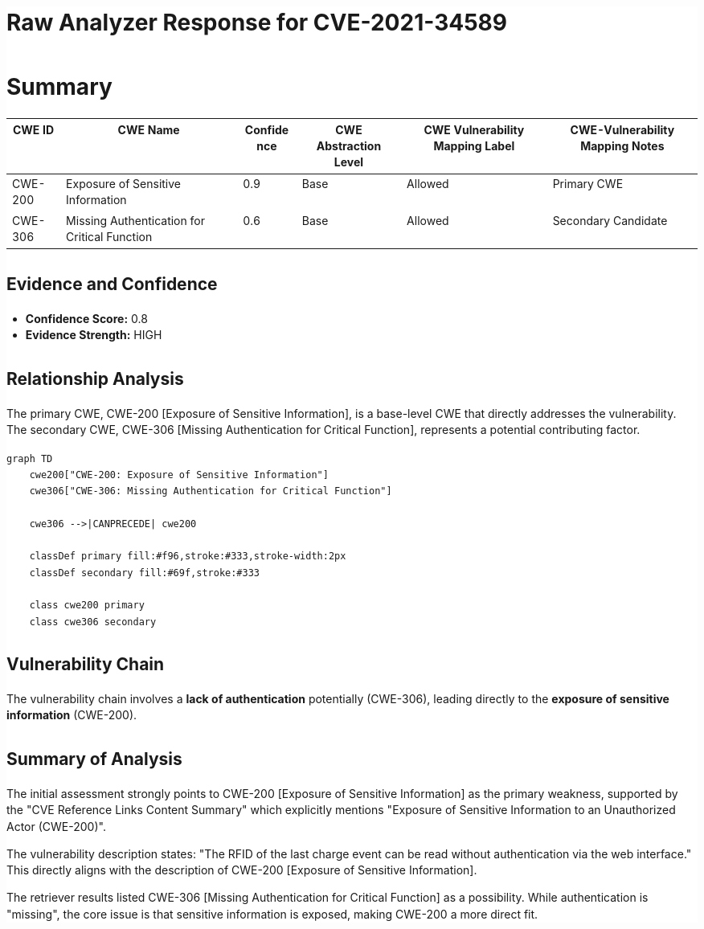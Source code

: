 # Raw Analyzer Response for CVE-2021-34589

# Summary
| CWE ID | CWE Name | Confidence | CWE Abstraction Level | CWE Vulnerability Mapping Label | CWE-Vulnerability Mapping Notes |
|---|---|---|---|---|---|
| CWE-200 | Exposure of Sensitive Information | 0.9 | Base | Allowed | Primary CWE |
| CWE-306 | Missing Authentication for Critical Function | 0.6 | Base | Allowed | Secondary Candidate |

## Evidence and Confidence

*   **Confidence Score:** 0.8
*   **Evidence Strength:** HIGH

## Relationship Analysis
The primary CWE, CWE-200 [Exposure of Sensitive Information], is a base-level CWE that directly addresses the vulnerability. The secondary CWE, CWE-306 [Missing Authentication for Critical Function], represents a potential contributing factor.

```mermaid
graph TD
    cwe200["CWE-200: Exposure of Sensitive Information"]
    cwe306["CWE-306: Missing Authentication for Critical Function"]
    
    cwe306 -->|CANPRECEDE| cwe200
    
    classDef primary fill:#f96,stroke:#333,stroke-width:2px
    classDef secondary fill:#69f,stroke:#333
    
    class cwe200 primary
    class cwe306 secondary
```

## Vulnerability Chain
The vulnerability chain involves a **lack of authentication** potentially (CWE-306), leading directly to the **exposure of sensitive information** (CWE-200).

## Summary of Analysis
The initial assessment strongly points to CWE-200 [Exposure of Sensitive Information] as the primary weakness, supported by the "CVE Reference Links Content Summary" which explicitly mentions "Exposure of Sensitive Information to an Unauthorized Actor (CWE-200)".

The vulnerability description states: "The RFID of the last charge event can be read without authentication via the web interface." This directly aligns with the description of CWE-200 [Exposure of Sensitive Information].

The retriever results listed CWE-306 [Missing Authentication for Critical Function] as a possibility. While authentication is "missing", the core issue is that sensitive information is exposed, making CWE-200 a more direct fit.
